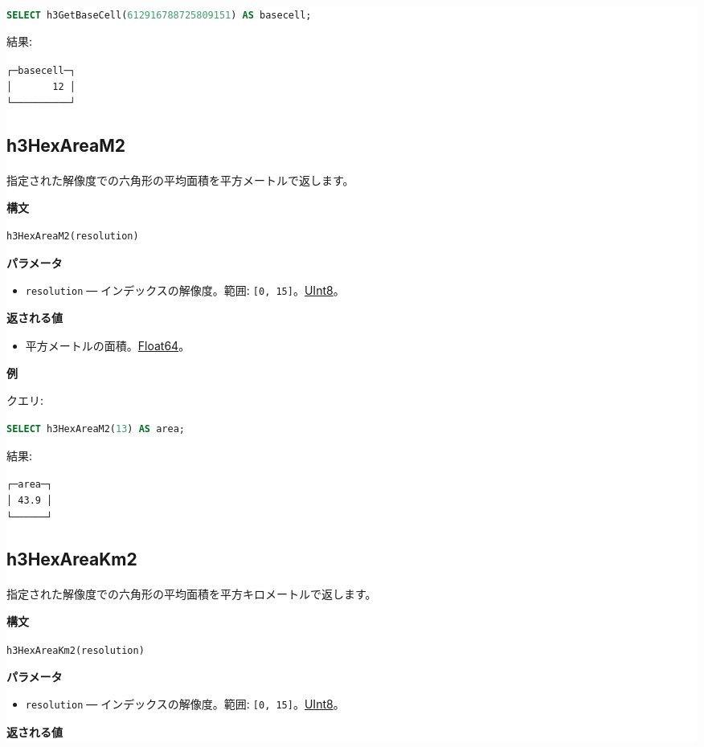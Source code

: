 ``` sql
SELECT h3GetBaseCell(612916788725809151) AS basecell;
```

結果:

``` text
┌─basecell─┐
│       12 │
└──────────┘
```

## h3HexAreaM2

指定された解像度での六角形の平均面積を平方メートルで返します。

**構文**

``` sql
h3HexAreaM2(resolution)
```

**パラメータ**

- `resolution` — インデックスの解像度。範囲: `[0, 15]`。[UInt8](../../data-types/int-uint.md)。

**返される値**

- 平方メートルの面積。[Float64](../../data-types/float.md)。

**例**

クエリ:

``` sql
SELECT h3HexAreaM2(13) AS area;
```

結果:

``` text
┌─area─┐
│ 43.9 │
└──────┘
```

## h3HexAreaKm2

指定された解像度での六角形の平均面積を平方キロメートルで返します。

**構文**

``` sql
h3HexAreaKm2(resolution)
```

**パラメータ**

- `resolution` — インデックスの解像度。範囲: `[0, 15]`。[UInt8](../../data-types/int-uint.md)。

**返される値**
